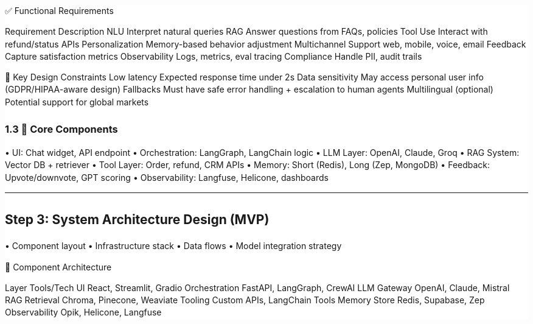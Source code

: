 ✅ Functional Requirements

Requirement	Description
NLU	Interpret natural queries
RAG	Answer questions from FAQs, policies
Tool Use	Interact with refund/status APIs
Personalization	Memory-based behavior adjustment
Multichannel	Support web, mobile, voice, email
Feedback	Capture satisfaction metrics
Observability	Logs, metrics, eval tracing
Compliance	Handle PII, audit trails


🎯 Key Design Constraints
Low latency
Expected response time under 2s
Data sensitivity
May access personal user info (GDPR/HIPAA-aware design)
Fallbacks
Must have safe error handling + escalation to human agents
Multilingual (optional)
Potential support for global markets



### 1.3 🧱 Core Components

•	UI: Chat widget, API endpoint
•	Orchestration: LangGraph, LangChain logic
•	LLM Layer: OpenAI, Claude, Groq
•	RAG System: Vector DB + retriever
•	Tool Layer: Order, refund, CRM APIs
•	Memory: Short (Redis), Long (Zep, MongoDB)
•	Feedback: Upvote/downvote, GPT scoring
•	Observability: Langfuse, Helicone, dashboards

---
## Step 3: System Architecture Design (MVP)
•	Component layout
•	Infrastructure stack
•	Data flows
•	Model integration strategy

🧱 Component Architecture

Layer	Tools/Tech
UI	React, Streamlit, Gradio
Orchestration	FastAPI, LangGraph, CrewAI
LLM Gateway	OpenAI, Claude, Mistral
RAG Retrieval	Chroma, Pinecone, Weaviate
Tooling	Custom APIs, LangChain Tools
Memory Store	Redis, Supabase, Zep
Observability	Opik, Helicone, Langfuse
